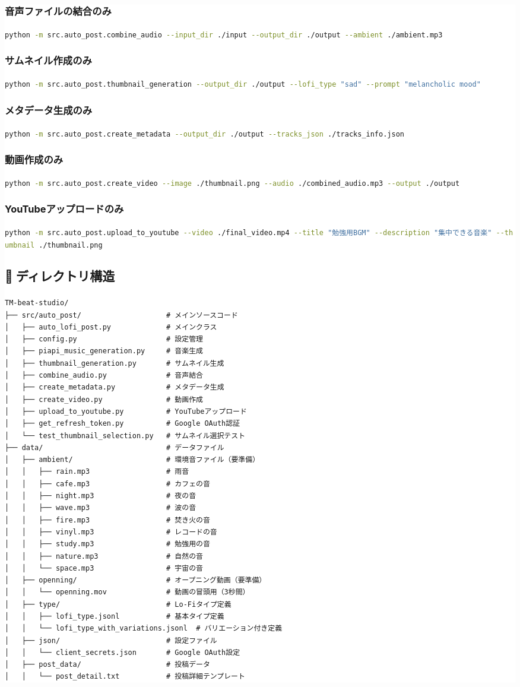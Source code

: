 ### 音声ファイルの結合のみ
```bash
python -m src.auto_post.combine_audio --input_dir ./input --output_dir ./output --ambient ./ambient.mp3
```

### サムネイル作成のみ
```bash
python -m src.auto_post.thumbnail_generation --output_dir ./output --lofi_type "sad" --prompt "melancholic mood"
```

### メタデータ生成のみ
```bash
python -m src.auto_post.create_metadata --output_dir ./output --tracks_json ./tracks_info.json
```

### 動画作成のみ
```bash
python -m src.auto_post.create_video --image ./thumbnail.png --audio ./combined_audio.mp3 --output ./output
```

### YouTubeアップロードのみ
```bash
python -m src.auto_post.upload_to_youtube --video ./final_video.mp4 --title "勉強用BGM" --description "集中できる音楽" --thumbnail ./thumbnail.png
```

## 📁 ディレクトリ構造

```
TM-beat-studio/
├── src/auto_post/                    # メインソースコード
│   ├── auto_lofi_post.py             # メインクラス
│   ├── config.py                     # 設定管理
│   ├── piapi_music_generation.py     # 音楽生成
│   ├── thumbnail_generation.py       # サムネイル生成
│   ├── combine_audio.py              # 音声結合
│   ├── create_metadata.py            # メタデータ生成
│   ├── create_video.py               # 動画作成
│   ├── upload_to_youtube.py          # YouTubeアップロード
│   ├── get_refresh_token.py          # Google OAuth認証
│   └── test_thumbnail_selection.py   # サムネイル選択テスト
├── data/                             # データファイル
│   ├── ambient/                      # 環境音ファイル（要準備）
│   │   ├── rain.mp3                  # 雨音
│   │   ├── cafe.mp3                  # カフェの音
│   │   ├── night.mp3                 # 夜の音
│   │   ├── wave.mp3                  # 波の音
│   │   ├── fire.mp3                  # 焚き火の音
│   │   ├── vinyl.mp3                 # レコードの音
│   │   ├── study.mp3                 # 勉強用の音
│   │   ├── nature.mp3                # 自然の音
│   │   └── space.mp3                 # 宇宙の音
│   ├── openning/                     # オープニング動画（要準備）
│   │   └── openning.mov              # 動画の冒頭用（3秒間）
│   ├── type/                         # Lo-Fiタイプ定義
│   │   ├── lofi_type.jsonl           # 基本タイプ定義
│   │   └── lofi_type_with_variations.jsonl  # バリエーション付き定義
│   ├── json/                         # 設定ファイル
│   │   └── client_secrets.json       # Google OAuth設定
│   ├── post_data/                    # 投稿データ
│   │   └── post_detail.txt           # 投稿詳細テンプレート
```